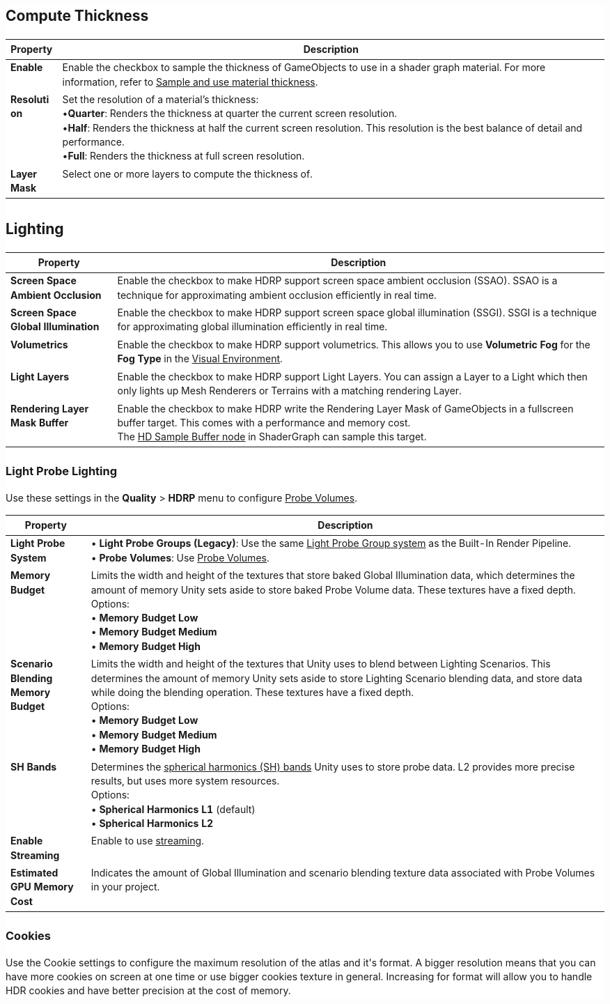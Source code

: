 <a name="Compute Thickness"></a>

## Compute Thickness

| **Property**   | **Description**                                              |
| -------------- | ------------------------------------------------------------ |
| **Enable**     | Enable the checkbox to sample the thickness of GameObjects to use in a shader graph material. For more information, refer to [Sample and use material thickness](Compute-Thickness.md). |
| **Resolution** | Set the resolution of a material’s thickness: <br/>&#8226;**Quarter**: Renders the thickness at quarter the current screen resolution.<br/>&#8226;**Half**: Renders the thickness at half the current screen resolution. This resolution is the best balance of detail and performance.<br/>&#8226;**Full**: Renders the thickness at full screen resolution. |
| **Layer Mask** | Select one or more layers to compute the thickness of.       |

<a name="Lighting"></a>

## Lighting

| **Property**                         | **Description**                                              |
| ------------------------------------ | ------------------------------------------------------------ |
| **Screen Space Ambient Occlusion**   | Enable the checkbox to make HDRP support screen space ambient occlusion (SSAO). SSAO is a technique for approximating ambient occlusion efficiently in real time. |
| **Screen Space Global Illumination** | Enable the checkbox to make HDRP support screen space global illumination (SSGI). SSGI is a technique for approximating global illumination efficiently in real time. |
| **Volumetrics**                      | Enable the checkbox to make HDRP support volumetrics. This allows you to use **Volumetric Fog** for the **Fog Type** in the [Visual Environment](visual-environment-volume-override-reference.md). |
| **Light Layers**                     | Enable the checkbox to make HDRP support Light Layers. You can assign a Layer to a Light which then only lights up Mesh Renderers or Terrains with a matching rendering Layer. |
| **Rendering Layer Mask Buffer**      | Enable the checkbox to make HDRP write the Rendering Layer Mask of GameObjects in a fullscreen buffer target. This comes with a performance and memory cost.<br/>The [HD Sample Buffer node](https://docs.unity3d.com/Packages/com.unity.shadergraphlatest?subfolder=/manual/HD-Sample-Buffer-Node.html) in ShaderGraph can sample this target. |

### Light Probe Lighting
Use these settings in the **Quality** > **HDRP** menu to configure [Probe Volumes](probevolumes.md).

| **Property**                        | **Description**                                                     |
|---------------------------------|-----------------------------------------------------------------|
| **Light Probe System**              | &#8226; **Light Probe Groups (Legacy)**: Use the same [Light Probe Group system](https://docs.unity3d.com/Manual/class-LightProbeGroup.html) as the Built-In Render Pipeline. <br/>  &#8226; **Probe Volumes**: Use [Probe Volumes](probevolumes.md).                            |
| **Memory Budget**                   | Limits the width and height of the textures that store baked Global Illumination data, which determines the amount of memory Unity sets aside to store baked Probe Volume data. These textures have a fixed depth.<br/>Options: <br/>&#8226; **Memory Budget Low**<br/>&#8226; **Memory Budget Medium**<br/>&#8226; **Memory Budget High** |
| **Scenario Blending Memory Budget** | Limits the width and height of the textures that Unity uses to blend between Lighting Scenarios. This determines the amount of memory Unity sets aside to store Lighting Scenario blending data, and store data while doing the blending operation. These textures have a fixed depth. <br/>Options: <br/> &#8226; **Memory Budget Low**<br/> &#8226; **Memory Budget Medium**<br/> &#8226; **Memory Budget High** |                                                 |
| **SH Bands**                        | Determines the [spherical harmonics (SH) bands](https://docs.unity3d.com/Manual/LightProbes-TechnicalInformation.html) Unity uses to store probe data. L2 provides more precise results, but uses more system resources.<br/>Options: <br/>&#8226; **Spherical Harmonics L1** (default)<br/> &#8226; **Spherical Harmonics L2**               |
| **Enable Streaming**                | Enable to use [streaming](probevolumes-streaming.md).  |
| **Estimated GPU Memory Cost**      | Indicates the amount of Global Illumination and scenario blending texture data associated with Probe Volumes in your project.|

### Cookies

Use the Cookie settings to configure the maximum resolution of the atlas and it's format. A bigger resolution means that you can have more cookies on screen at one time or use bigger cookies texture in general. Increasing for format will allow you to handle HDR cookies and have better precision at the cost of memory.
